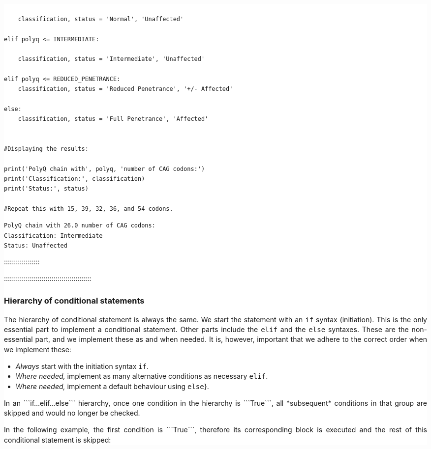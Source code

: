 ```

    classification, status = 'Normal', 'Unaffected'

elif polyq <= INTERMEDIATE:

    classification, status = 'Intermediate', 'Unaffected'

elif polyq <= REDUCED_PENETRANCE:
    classification, status = 'Reduced Penetrance', '+/- Affected'

else:
    classification, status = 'Full Penetrance', 'Affected'


#Displaying the results:

print('PolyQ chain with', polyq, 'number of CAG codons:')
print('Classification:', classification)
print('Status:', status)

#Repeat this with 15, 39, 32, 36, and 54 codons.
```

``` output
PolyQ chain with 26.0 number of CAG codons:
Classification: Intermediate
Status: Unaffected
```

::::::::::::::::::

::::::::::::::::::::::::::::::::::::::::::::

### **Hierarchy of conditional statements**
<p style='text-align: justify;'>
The hierarchy of conditional statement is always the same. We start the statement with an <kbd>if</kbd> syntax (initiation). This is the only essential part to implement a conditional statement. Other parts include the <kbd>elif</kbd> and the <kbd>else</kbd> syntaxes. These are the non-essential part, and we implement these as and when needed. It is, however, important that we adhere to the correct order when we implement these:
</p>

* *Always* start with the initiation syntax <kbd>if</kbd>.
* *Where needed,* implement as many alternative conditions as necessary <kbd>elif</kbd>.
* *Where needed,* implement a default behaviour using <kbd>else</kbd>}.

<p style='text-align: justify;'>
In an ```if...elif...else``` hierarchy, once one condition in the hierarchy is ```True```, all *subsequent* conditions in that group are skipped and would no longer be checked.
</p>

<p style='text-align: justify;'>
In the following example, the first condition is ```True```, therefore its corresponding block is executed and the rest of this conditional statement is skipped:
</p>
